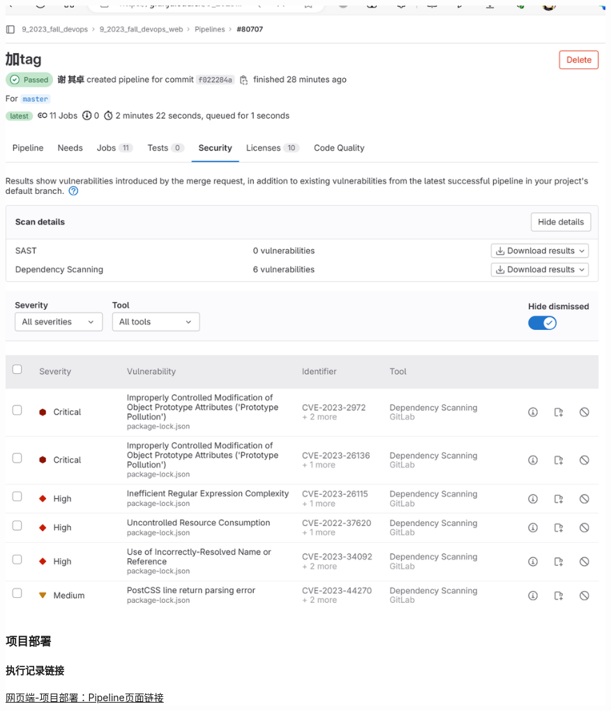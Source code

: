 ![image-20231108010740314](image-20231108010740314.png)

### 项目部署

#### 执行记录链接

[网页端-项目部署：Pipeline页面链接](https://git.nju.edu.cn/9_2023_fall_devops/9_2023_fall_devops_web/-/pipelines/78676)
